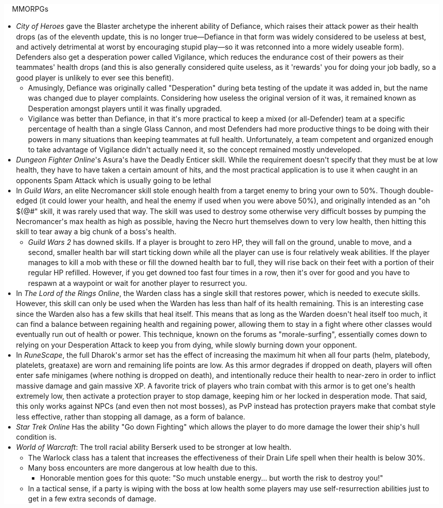     MMORPGs 

-   _City of Heroes_ gave the Blaster archetype the inherent ability of Defiance, which raises their attack power as their health drops (as of the eleventh update, this is no longer true—Defiance in that form was widely considered to be useless at best, and actively detrimental at worst by encouraging stupid play—so it was retconned into a more widely useable form). Defenders also get a desperation power called Vigilance, which reduces the endurance cost of their powers as their teammates' health drops (and this is also generally considered quite useless, as it 'rewards' you for doing your job badly, so a good player is unlikely to ever see this benefit).
    -   Amusingly, Defiance was originally called "Desperation" during beta testing of the update it was added in, but the name was changed due to player complaints. Considering how useless the original version of it was, it remained known as Desperation amongst players until it was finally upgraded.
    -   Vigilance was better than Defiance, in that it's more practical to keep a mixed (or all-Defender) team at a specific percentage of health than a single Glass Cannon, and most Defenders had more productive things to be doing with their powers in many situations than keeping teammates at full health. Unfortunately, a team competent and organized enough to take advantage of Vigilance didn't actually need it, so the concept remained mostly undeveloped.
-   _Dungeon Fighter Online_'s Asura's have the Deadly Enticer skill. While the requirement doesn't specify that they must be at low health, they have to have taken a certain amount of hits, and the most practical application is to use it when caught in an opponents Spam Attack which is usually going to be lethal
-   In _Guild Wars_, an elite Necromancer skill stole enough health from a target enemy to bring your own to 50%. Though double-edged (it could lower your health, and heal the enemy if used when you were above 50%), and originally intended as an "oh $(@#" skill, it was rarely used that way. The skill was used to destroy some otherwise very difficult bosses by pumping the Necromancer's max health as high as possible, having the Necro hurt themselves down to very low health, then hitting this skill to tear away a big chunk of a boss's health.
    -   _Guild Wars 2_ has downed skills. If a player is brought to zero HP, they will fall on the ground, unable to move, and a second, smaller health bar will start ticking down while all the player can use is four relatively weak abilities. If the player manages to kill a mob with these or fill the downed health bar to full, they will rise back on their feet with a portion of their regular HP refilled. However, if you get downed too fast four times in a row, then it's over for good and you have to respawn at a waypoint or wait for another player to resurrect you.
-   In _The Lord of the Rings Online_, the Warden class has a single skill that restores power, which is needed to execute skills. However, this skill can only be used when the Warden has less than half of its health remaining. This is an interesting case since the Warden also has a few skills that heal itself. This means that as long as the Warden doesn't heal itself too much, it can find a balance between regaining health and regaining power, allowing them to stay in a fight where other classes would eventually run out of health or power. This technique, known on the forums as "morale-surfing", essentially comes down to relying on your Desperation Attack to keep you from dying, while slowly burning down your opponent.
-   In _RuneScape_, the full Dharok's armor set has the effect of increasing the maximum hit when all four parts (helm, platebody, platelets, greataxe) are worn and remaining life points are low. As this armor degrades if dropped on death, players will often enter safe minigames (where nothing is dropped on death), and intentionally reduce their health to near-zero in order to inflict massive damage and gain massive XP. A favorite trick of players who train combat with this armor is to get one's health extremely low, then activate a protection prayer to stop damage, keeping him or her locked in desperation mode. That said, this only works against NPCs (and even then not most bosses), as PvP instead has protection prayers make that combat style less effective, rather than stopping all damage, as a form of balance.
-   _Star Trek Online_ Has the ability "Go down Fighting" which allows the player to do more damage the lower their ship's hull condition is.
-   _World of Warcraft_: The troll racial ability Berserk used to be stronger at low health.
    -   The Warlock class has a talent that increases the effectiveness of their Drain Life spell when their health is below 30%.
    -   Many boss encounters are more dangerous at low health due to this.
        -   Honorable mention goes for this quote: "So much unstable energy... but worth the risk to destroy you!"
    -   In a tactical sense, if a party is wiping with the boss at low health some players may use self-resurrection abilities just to get in a few extra seconds of damage.

